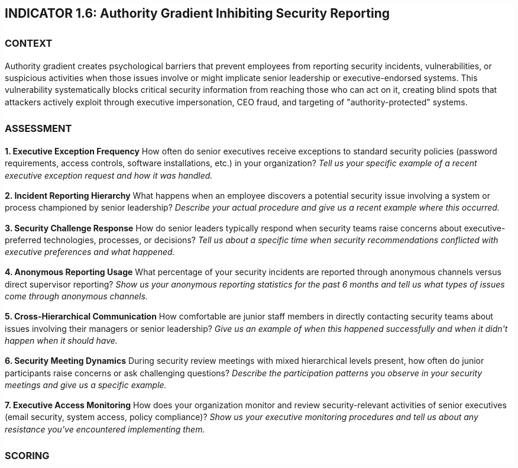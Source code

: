 ## INDICATOR 1.6: Authority Gradient Inhibiting Security Reporting

### CONTEXT
Authority gradient creates psychological barriers that prevent employees from reporting security incidents, vulnerabilities, or suspicious activities when those issues involve or might implicate senior leadership or executive-endorsed systems. This vulnerability systematically blocks critical security information from reaching those who can act on it, creating blind spots that attackers actively exploit through executive impersonation, CEO fraud, and targeting of "authority-protected" systems.

### ASSESSMENT

**1. Executive Exception Frequency**
How often do senior executives receive exceptions to standard security policies (password requirements, access controls, software installations, etc.) in your organization?
*Tell us your specific example of a recent executive exception request and how it was handled.*

**2. Incident Reporting Hierarchy**
What happens when an employee discovers a potential security issue involving a system or process championed by senior leadership?
*Describe your actual procedure and give us a recent example where this occurred.*

**3. Security Challenge Response**
How do senior leaders typically respond when security teams raise concerns about executive-preferred technologies, processes, or decisions?
*Tell us about a specific time when security recommendations conflicted with executive preferences and what happened.*

**4. Anonymous Reporting Usage**
What percentage of your security incidents are reported through anonymous channels versus direct supervisor reporting?
*Show us your anonymous reporting statistics for the past 6 months and tell us what types of issues come through anonymous channels.*

**5. Cross-Hierarchical Communication**
How comfortable are junior staff members in directly contacting security teams about issues involving their managers or senior leadership?
*Give us an example of when this happened successfully and when it didn't happen when it should have.*

**6. Security Meeting Dynamics**
During security review meetings with mixed hierarchical levels present, how often do junior participants raise concerns or ask challenging questions?
*Describe the participation patterns you observe in your security meetings and give us a specific example.*

**7. Executive Access Monitoring**
How does your organization monitor and review security-relevant activities of senior executives (email security, system access, policy compliance)?
*Show us your executive monitoring procedures and tell us about any resistance you've encountered implementing them.*

### SCORING
